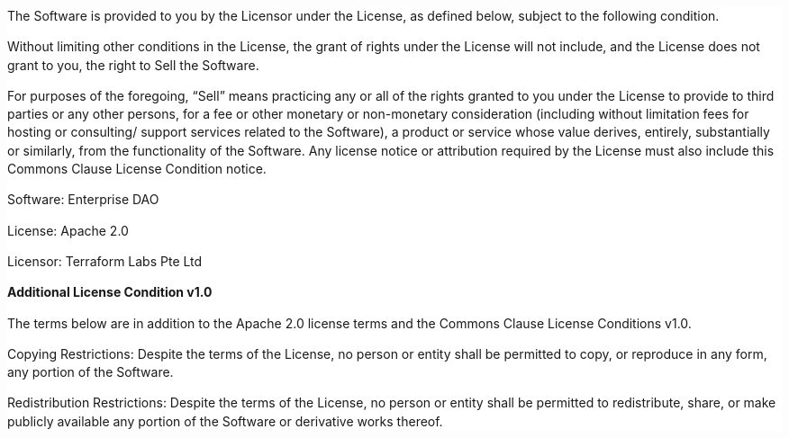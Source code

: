 The Software is provided to you by the Licensor under the License, as defined below, subject to the following condition.

Without limiting other conditions in the License, the grant of rights under the License will not include, and the
License does not grant to you, the right to Sell the Software.

For purposes of the foregoing, “Sell” means practicing any or all of the rights granted to you under the License to
provide to third parties or any other persons, for a fee or other monetary or non-monetary consideration (including
without limitation fees for hosting or consulting/ support services related to the Software), a product or service whose
value derives, entirely, substantially or similarly, from the functionality of the Software. Any license notice or
attribution required by the License must also include this Commons Clause License Condition notice.

Software: Enterprise DAO

License: Apache 2.0

Licensor: Terraform Labs Pte Ltd

**Additional License Condition v1.0**

The terms below are in addition to the Apache 2.0 license terms and the Commons Clause License Conditions v1.0.

Copying Restrictions:
Despite the terms of the License, no person or entity shall be permitted to copy, or reproduce in any form, any portion
of the Software.

Redistribution Restrictions:
Despite the terms of the License, no person or entity shall be permitted to redistribute, share, or make publicly
available any portion of the Software or derivative works thereof.



